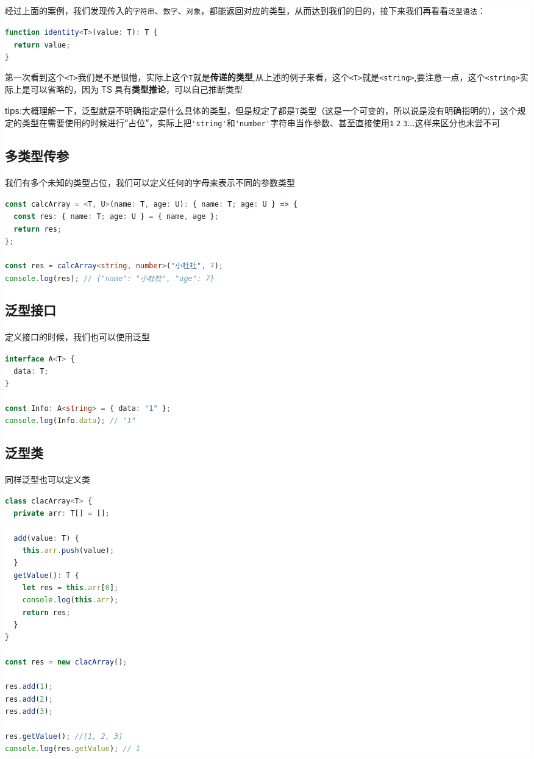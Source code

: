 经过上面的案例，我们发现传入的`字符串`、`数字`、`对象`，都能返回对应的类型，从而达到我们的目的，接下来我们再看看`泛型语法`：

```ts
function identity<T>(value: T): T {
  return value;
}
```

第一次看到这个`<T>`我们是不是很懵，实际上这个`T`就是**传递的类型**,从上述的例子来看，这个`<T>`就是`<string>`,要注意一点，这个`<string>`实际上是可以省略的，因为 TS 具有**类型推论**，可以自己推断类型

tips:大概理解一下，泛型就是不明确指定是什么具体的类型，但是规定了都是`T`类型（这是一个可变的，所以说是没有明确指明的），这个规定的类型在需要使用的时候进行“占位”，实际上把`'string'`和`'number'`字符串当作参数、甚至直接使用`1` `2` `3`...这样来区分也未尝不可

## 多类型传参

我们有多个未知的类型占位，我们可以定义任何的字母来表示不同的参数类型

```ts
const calcArray = <T, U>(name: T, age: U): { name: T; age: U } => {
  const res: { name: T; age: U } = { name, age };
  return res;
};

const res = calcArray<string, number>("小杜杜", 7);
console.log(res); // {"name": "小杜杜", "age": 7}
```

## 泛型接口

定义接口的时候，我们也可以使用泛型

```ts
interface A<T> {
  data: T;
}

const Info: A<string> = { data: "1" };
console.log(Info.data); // "1"
```

## 泛型类

同样泛型也可以定义类

```ts
class clacArray<T> {
  private arr: T[] = [];

  add(value: T) {
    this.arr.push(value);
  }
  getValue(): T {
    let res = this.arr[0];
    console.log(this.arr);
    return res;
  }
}

const res = new clacArray();

res.add(1);
res.add(2);
res.add(3);

res.getValue(); //[1, 2, 3]
console.log(res.getValue); // 1
```